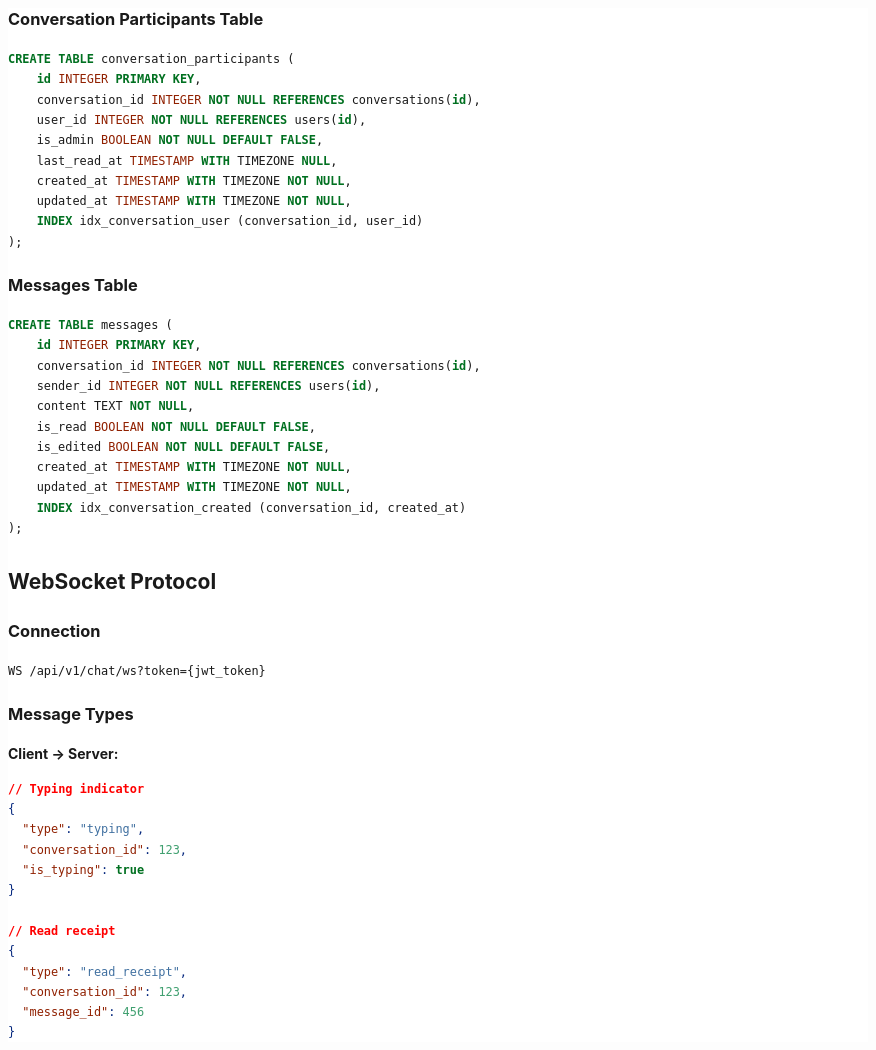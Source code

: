 ### Conversation Participants Table
```sql
CREATE TABLE conversation_participants (
    id INTEGER PRIMARY KEY,
    conversation_id INTEGER NOT NULL REFERENCES conversations(id),
    user_id INTEGER NOT NULL REFERENCES users(id),
    is_admin BOOLEAN NOT NULL DEFAULT FALSE,
    last_read_at TIMESTAMP WITH TIMEZONE NULL,
    created_at TIMESTAMP WITH TIMEZONE NOT NULL,
    updated_at TIMESTAMP WITH TIMEZONE NOT NULL,
    INDEX idx_conversation_user (conversation_id, user_id)
);
```

### Messages Table
```sql
CREATE TABLE messages (
    id INTEGER PRIMARY KEY,
    conversation_id INTEGER NOT NULL REFERENCES conversations(id),
    sender_id INTEGER NOT NULL REFERENCES users(id),
    content TEXT NOT NULL,
    is_read BOOLEAN NOT NULL DEFAULT FALSE,
    is_edited BOOLEAN NOT NULL DEFAULT FALSE,
    created_at TIMESTAMP WITH TIMEZONE NOT NULL,
    updated_at TIMESTAMP WITH TIMEZONE NOT NULL,
    INDEX idx_conversation_created (conversation_id, created_at)
);
```

## WebSocket Protocol

### Connection
```
WS /api/v1/chat/ws?token={jwt_token}
```

### Message Types

**Client → Server:**

```json
// Typing indicator
{
  "type": "typing",
  "conversation_id": 123,
  "is_typing": true
}

// Read receipt
{
  "type": "read_receipt",
  "conversation_id": 123,
  "message_id": 456
}
```
